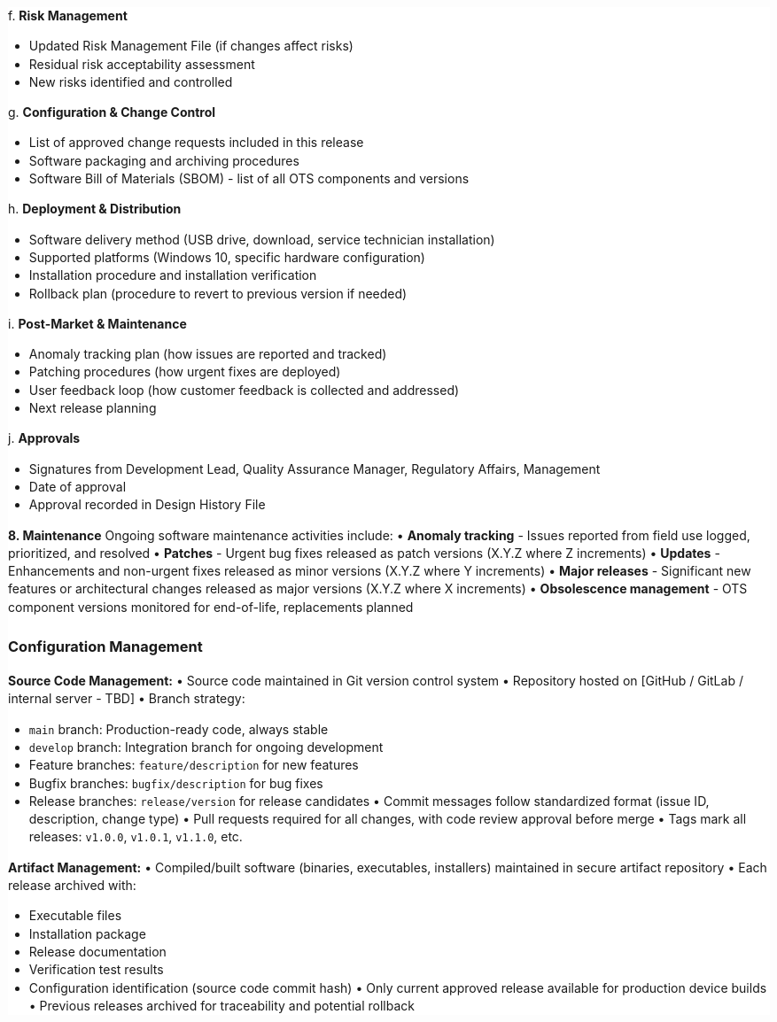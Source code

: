 f. **Risk Management**
   - Updated Risk Management File (if changes affect risks)
   - Residual risk acceptability assessment
   - New risks identified and controlled

g. **Configuration & Change Control**
   - List of approved change requests included in this release
   - Software packaging and archiving procedures
   - Software Bill of Materials (SBOM) - list of all OTS components and versions

h. **Deployment & Distribution**
   - Software delivery method (USB drive, download, service technician installation)
   - Supported platforms (Windows 10, specific hardware configuration)
   - Installation procedure and installation verification
   - Rollback plan (procedure to revert to previous version if needed)

i. **Post-Market & Maintenance**
   - Anomaly tracking plan (how issues are reported and tracked)
   - Patching procedures (how urgent fixes are deployed)
   - User feedback loop (how customer feedback is collected and addressed)
   - Next release planning

j. **Approvals**
   - Signatures from Development Lead, Quality Assurance Manager, Regulatory Affairs, Management
   - Date of approval
   - Approval recorded in Design History File

**8. Maintenance**
Ongoing software maintenance activities include:
• **Anomaly tracking** - Issues reported from field use logged, prioritized, and resolved
• **Patches** - Urgent bug fixes released as patch versions (X.Y.Z where Z increments)
• **Updates** - Enhancements and non-urgent fixes released as minor versions (X.Y.Z where Y increments)
• **Major releases** - Significant new features or architectural changes released as major versions (X.Y.Z where X increments)
• **Obsolescence management** - OTS component versions monitored for end-of-life, replacements planned

### Configuration Management

**Source Code Management:**
• Source code maintained in Git version control system
• Repository hosted on [GitHub / GitLab / internal server - TBD]
• Branch strategy:
  - `main` branch: Production-ready code, always stable
  - `develop` branch: Integration branch for ongoing development
  - Feature branches: `feature/description` for new features
  - Bugfix branches: `bugfix/description` for bug fixes
  - Release branches: `release/version` for release candidates
• Commit messages follow standardized format (issue ID, description, change type)
• Pull requests required for all changes, with code review approval before merge
• Tags mark all releases: `v1.0.0`, `v1.0.1`, `v1.1.0`, etc.

**Artifact Management:**
• Compiled/built software (binaries, executables, installers) maintained in secure artifact repository
• Each release archived with:
  - Executable files
  - Installation package
  - Release documentation
  - Verification test results
  - Configuration identification (source code commit hash)
• Only current approved release available for production device builds
• Previous releases archived for traceability and potential rollback
